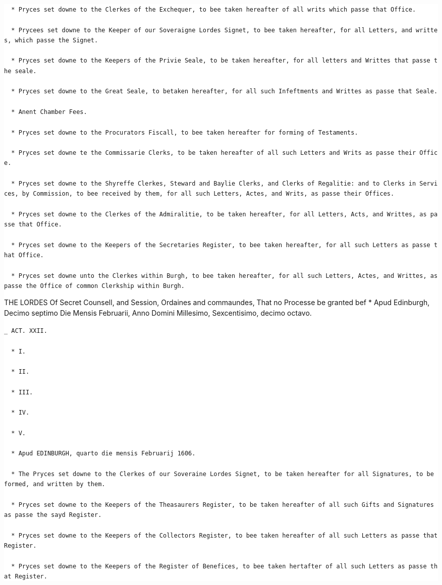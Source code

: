       * Pryces set downe to the Clerkes of the Exchequer, to bee taken hereafter of all writs which passe that Office.

      * Prycees set downe to the Keeper of our Soveraigne Lordes Signet, to bee taken hereafter, for all Letters, and writtes, which passe the Signet.

      * Pryces set downe to the Keepers of the Privie Seale, to be taken hereafter, for all letters and Writtes that passe the seale.

      * Pryces set downe to the Great Seale, to betaken hereafter, for all such Infeftments and Writtes as passe that Seale.

      * Anent Chamber Fees.

      * Pryces set downe to the Procurators Fiscall, to bee taken hereafter for forming of Testaments.

      * Pryces set downe te the Commissarie Clerks, to be taken hereafter of all such Letters and Writs as passe their Office.

      * Pryces set downe to the Shyreffe Clerkes, Steward and Baylie Clerks, and Clerks of Regalitie: and to Clerks in Services, by Commission, to bee received by them, for all such Letters, Actes, and Writs, as passe their Offices.

      * Pryces set downe to the Clerkes of the Admiralitie, to be taken hereafter, for all Letters, Acts, and Writtes, as passe that Office.

      * Pryces set downe to the Keepers of the Secretaries Register, to bee taken hereafter, for all such Letters as passe that Office.

      * Pryces set downe unto the Clerkes within Burgh, to bee taken hereafter, for all such Letters, Actes, and Writtes, as passe the Office of common Clerkship within Burgh.
THE LORDES Of Secret Counsell, and Session, Ordaines and commaundes, That no Processe be granted bef
      * Apud Edinburgh, Decimo septimo Die Mensis Februarii, Anno Domini Millesimo, Sexcentisimo, decimo octavo.

    _ ACT. XXII.

      * I.

      * II.

      * III.

      * IV.

      * V.

      * Apud EDINBURGH, quarto die mensis Februarij 1606.

      * The Pryces set downe to the Clerkes of our Soveraine Lordes Signet, to be taken hereafter for all Signatures, to be formed, and written by them.

      * Pryces set downe to the Keepers of the Theasaurers Register, to be taken hereafter of all such Gifts and Signatures as passe the sayd Register.

      * Pryces set downe to the Keepers of the Collectors Register, to bee taken hereafter of all such Letters as passe that Register.

      * Pryces set downe to the Keepers of the Register of Benefices, to bee taken hertafter of all such Letters as passe that Register.
